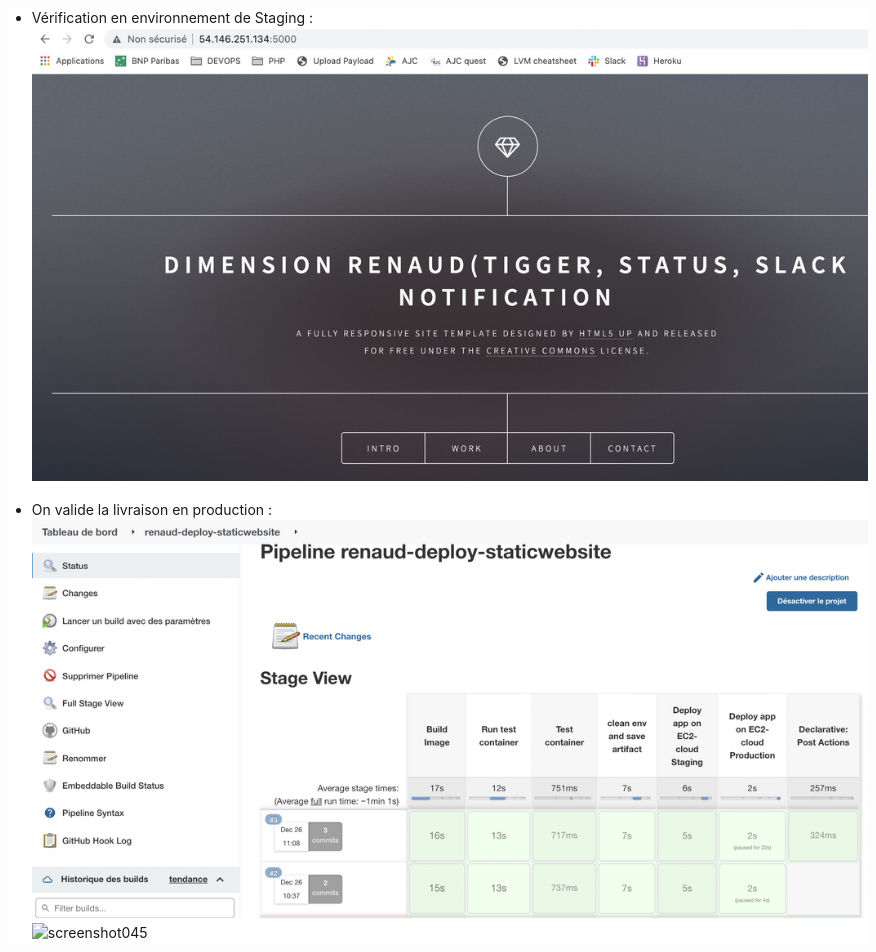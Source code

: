 * Vérification en environnement de Staging :
![screenshot043](./images/IMG-043.png)
 
* On valide la livraison en production :
![screenshot044](./images/IMG-044.png)
![screenshot045](./images/IMG-045.png)
